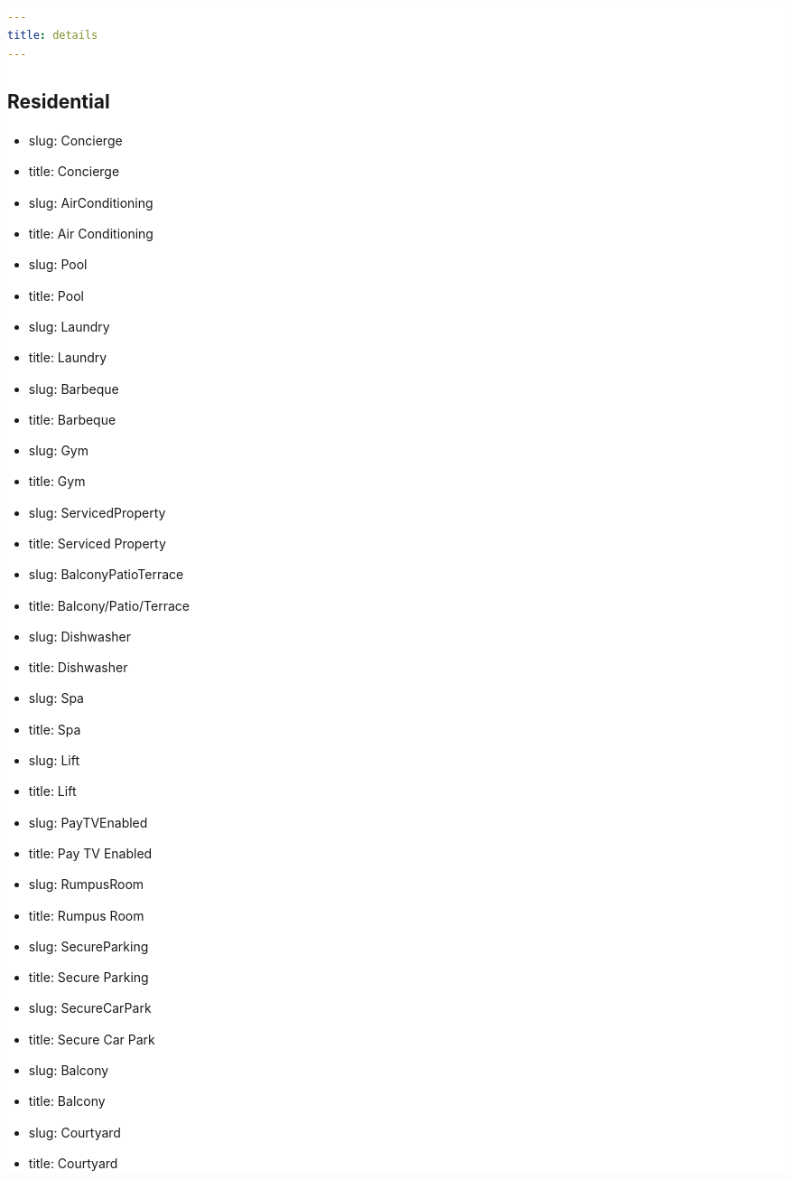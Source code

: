 ```yaml
---
title: details
---
```


## Residential

- slug: Concierge
- title: Concierge

- slug: AirConditioning
- title: Air Conditioning

- slug: Pool
- title: Pool

- slug: Laundry
- title: Laundry

- slug: Barbeque
- title: Barbeque

- slug: Gym
- title: Gym

- slug: ServicedProperty
- title: Serviced Property

- slug: BalconyPatioTerrace
- title: Balcony/Patio/Terrace

- slug: Dishwasher
- title: Dishwasher

- slug: Spa
- title: Spa

- slug: Lift
- title: Lift

- slug: PayTVEnabled
- title: Pay TV Enabled

- slug: RumpusRoom
- title: Rumpus Room

- slug: SecureParking
- title: Secure Parking

- slug: SecureCarPark
- title: Secure Car Park

- slug: Balcony
- title: Balcony

- slug: Courtyard
- title: Courtyard
